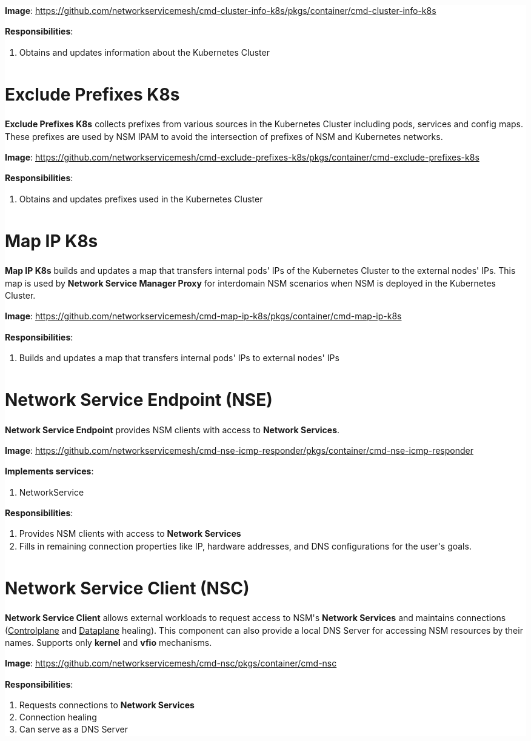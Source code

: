 **Image**: https://github.com/networkservicemesh/cmd-cluster-info-k8s/pkgs/container/cmd-cluster-info-k8s

**Responsibilities**:
1. Obtains and updates information about the Kubernetes Cluster

# Exclude Prefixes K8s
**Exclude Prefixes K8s** collects prefixes from various sources in the Kubernetes Cluster including pods, services and config maps. These prefixes are used by NSM IPAM to avoid the intersection of prefixes of NSM and Kubernetes networks.

**Image**: https://github.com/networkservicemesh/cmd-exclude-prefixes-k8s/pkgs/container/cmd-exclude-prefixes-k8s

**Responsibilities**:
1. Obtains and updates prefixes used in the Kubernetes Cluster

# Map IP K8s
**Map IP K8s** builds and updates a map that transfers internal pods' IPs of the Kubernetes Cluster to the external nodes' IPs. This map is used by **Network Service Manager Proxy** for interdomain NSM scenarios when NSM is deployed in the Kubernetes Cluster.

**Image**: https://github.com/networkservicemesh/cmd-map-ip-k8s/pkgs/container/cmd-map-ip-k8s

**Responsibilities**:
1.  Builds and updates a map that transfers internal pods' IPs to external nodes' IPs

# Network Service Endpoint (NSE)
**Network Service Endpoint** provides NSM clients with access to **Network Services**.

**Image**: https://github.com/networkservicemesh/cmd-nse-icmp-responder/pkgs/container/cmd-nse-icmp-responder

**Implements services**:
1. NetworkService

**Responsibilities**:
1. Provides NSM clients with access to **Network Services**
2. Fills in remaining connection properties like IP, hardware addresses, and DNS configurations for the user's goals.

# Network Service Client (NSC)
**Network Service Client** allows external workloads to request access to NSM's **Network Services** and maintains connections ([Controlplane](https://networkservicemesh.io/docs/concepts/features/healing) and [Dataplane](https://networkservicemesh.io/docs/concepts/features/datapath_healing) healing). This component can also provide a local DNS Server for accessing NSM resources by their names. Supports only **kernel** and **vfio** mechanisms.

**Image**: https://github.com/networkservicemesh/cmd-nsc/pkgs/container/cmd-nsc

**Responsibilities**:
1. Requests connections to **Network Services**
2. Connection healing
3. Can serve as a DNS Server
